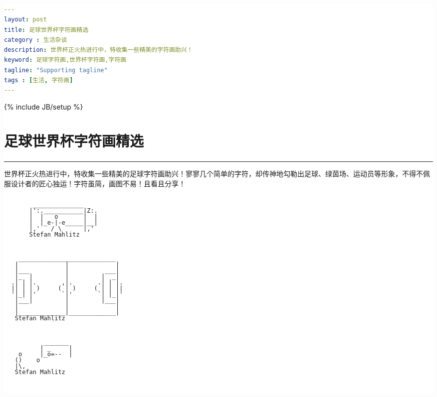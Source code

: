```yaml
---
layout: post
title: 足球世界杯字符画精选
category : 生活杂谈
description: 世界杯正火热进行中，特收集一些精美的字符画助兴！
keyword: 足球字符画,世界杯字符画,字符画
tagline: "Supporting tagline"
tags : [生活, 字符画]
---
```

{% include JB/setup %}
# 足球世界杯字符画精选
---

世界杯正火热进行中，特收集一些精美的足球字符画助兴！寥寥几个简单的字符，却传神地勾勒出足球、绿茵场、运动员等形象，不得不佩服设计者的匠心独运！字符虽简，画图不易！且看且分享！

<pre style="width: 847px; font-size: 12px; line-height:12px;">

        ______________
       |':.___________|Z:.
       |  |   o       |  |
       |  |_e-|-e_____|__|
       |,'   / \      |,'
       Stefan Mahlitz



    ___________________________
   |             |             |
   |___          |          ___|
   |_  |         |         |  _|
  .| | |.       ,|.       .| | |.
  || | | )     ( | )     ( | | ||
  '|_| |'       `|'       `| |_|'
   |___|         |         |___|
   |             |             |
   |_____________|_____________|
   Stefan Mahlitz



           _______
          | _     |
    o     |_o=--  |
   ()    o
   |\,
   Stefan Mahlitz
